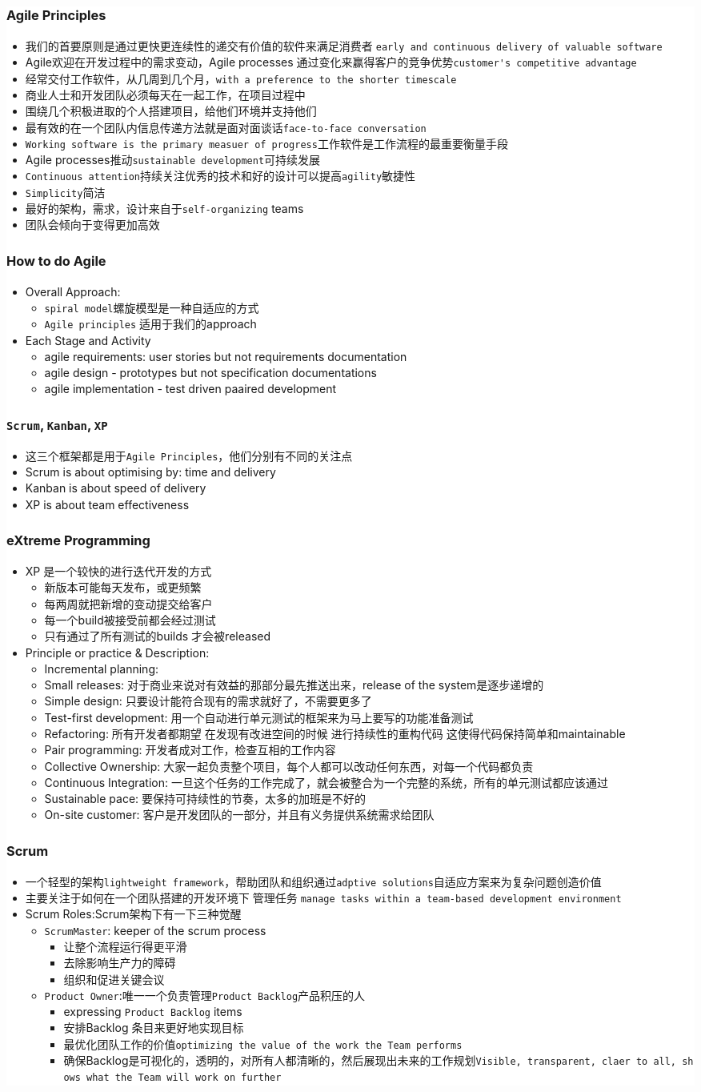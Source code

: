### Agile Principles
+ 我们的首要原则是通过更快更连续性的递交有价值的软件来满足消费者 ``early and continuous delivery of valuable software``
+ Agile欢迎在开发过程中的需求变动，Agile processes 通过变化来赢得客户的竞争优势``customer's competitive advantage``
+ 经常交付工作软件，从几周到几个月，``with a preference to the shorter timescale``
+ 商业人士和开发团队必须每天在一起工作，在项目过程中
+ 围绕几个积极进取的个人搭建项目，给他们环境并支持他们
+ 最有效的在一个团队内信息传递方法就是面对面谈话``face-to-face conversation``
+ ``Working software is the primary measuer of progress``工作软件是工作流程的最重要衡量手段
+ Agile processes推动``sustainable development``可持续发展
+ ``Continuous attention``持续关注优秀的技术和好的设计可以提高``agility``敏捷性
+ ``Simplicity``简洁
+ 最好的架构，需求，设计来自于``self-organizing`` teams
+ 团队会倾向于变得更加高效

### How to do Agile
+ Overall Approach:
  + ``spiral model``螺旋模型是一种自适应的方式
  + ``Agile principles`` 适用于我们的approach
+ Each Stage and Activity
  + agile requirements: user stories but not requirements documentation
  + agile design - prototypes but not specification documentations
  + agile implementation - test driven paaired development

### ``Scrum``, ``Kanban``, ``XP``
+ 这三个框架都是用于``Agile Principles``，他们分别有不同的关注点
+ Scrum is about optimising by: time and delivery
+ Kanban is about speed of delivery
+ XP is about team effectiveness

### eXtreme Programming
+ XP 是一个较快的进行迭代开发的方式
  + 新版本可能每天发布，或更频繁
  + 每两周就把新增的变动提交给客户
  + 每一个build被接受前都会经过测试
  + 只有通过了所有测试的builds 才会被released
+ Principle or practice & Description:
  + Incremental planning: 
  + Small releases: 对于商业来说对有效益的那部分最先推送出来，release of the system是逐步递增的
  + Simple design: 只要设计能符合现有的需求就好了，不需要更多了
  + Test-first development: 用一个自动进行单元测试的框架来为马上要写的功能准备测试
  + Refactoring: 所有开发者都期望 在发现有改进空间的时候 进行持续性的重构代码 这使得代码保持简单和maintainable
  + Pair programming: 开发者成对工作，检查互相的工作内容
  + Collective Ownership: 大家一起负责整个项目，每个人都可以改动任何东西，对每一个代码都负责
  + Continuous Integration: 一旦这个任务的工作完成了，就会被整合为一个完整的系统，所有的单元测试都应该通过
  + Sustainable pace: 要保持可持续性的节奏，太多的加班是不好的
  + On-site customer: 客户是开发团队的一部分，并且有义务提供系统需求给团队


### Scrum
+  一个轻型的架构``lightweight framework``，帮助团队和组织通过``adptive solutions``自适应方案来为复杂问题创造价值
+  主要关注于如何在一个团队搭建的开发环境下 管理任务 ``manage tasks within a team-based development environment``
+  Scrum Roles:Scrum架构下有一下三种觉醒
   +  ``ScrumMaster``: keeper of the scrum process
      +  让整个流程运行得更平滑
      +  去除影响生产力的障碍
      +  组织和促进关键会议
   +  ``Product Owner``:唯一一个负责管理``Product Backlog``产品积压的人
      +  expressing ``Product Backlog`` items
      +  安排Backlog 条目来更好地实现目标
      +  最优化团队工作的价值``optimizing the value of the work the Team performs``
      +  确保Backlog是可视化的，透明的，对所有人都清晰的，然后展现出未来的工作规划``Visible, transparent, claer to all, shows what the Team will work on further``